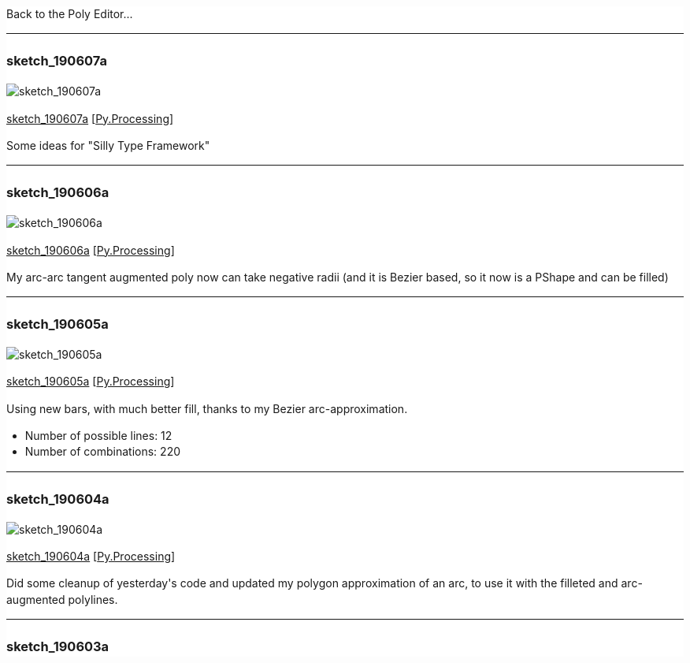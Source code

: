 Back to the Poly Editor...

---

### sketch_190607a

![sketch_190607a](https://raw.githubusercontent.com/villares/sketch-a-day/main/2019/sketch_190607a/sketch_190607a.png)

[sketch_190607a](https://github.com/villares/sketch-a-day/tree/master/2019/sketch_190607a) [[Py.Processing](https://villares.github.io/como-instalar-o-processing-modo-python/index-EN)]

Some ideas for "Silly Type Framework"

---

### sketch_190606a

![sketch_190606a](https://raw.githubusercontent.com/villares/sketch-a-day/main/2019/sketch_190606a/sketch_190606a.png)

[sketch_190606a](https://github.com/villares/sketch-a-day/tree/master/2019/sketch_190606a) [[Py.Processing](https://villares.github.io/como-instalar-o-processing-modo-python/index-EN)]

My arc-arc tangent augmented poly now can take negative radii (and it is Bezier based, so it now is a PShape and can be filled)

---

### sketch_190605a

![sketch_190605a](https://raw.githubusercontent.com/villares/sketch-a-day/main/2019/sketch_190605a/sketch_190605a.png)

[sketch_190605a](https://github.com/villares/sketch-a-day/tree/master/2019/sketch_190605a) [[Py.Processing](https://villares.github.io/como-instalar-o-processing-modo-python/index-EN)]

Using new bars, with much better fill, thanks to my Bezier arc-approximation.
- Number of possible lines: 12
- Number of combinations: 220

---

### sketch_190604a

![sketch_190604a](https://raw.githubusercontent.com/villares/sketch-a-day/main/2019/sketch_190604a/sketch_190604a.png)

[sketch_190604a](https://github.com/villares/sketch-a-day/tree/master/2019/sketch_190604a) [[Py.Processing](https://villares.github.io/como-instalar-o-processing-modo-python/index-EN)]

Did some cleanup of yesterday's code and updated my polygon approximation of an arc, to use it with the filleted and arc-augmented polylines.

---

### sketch_190603a
